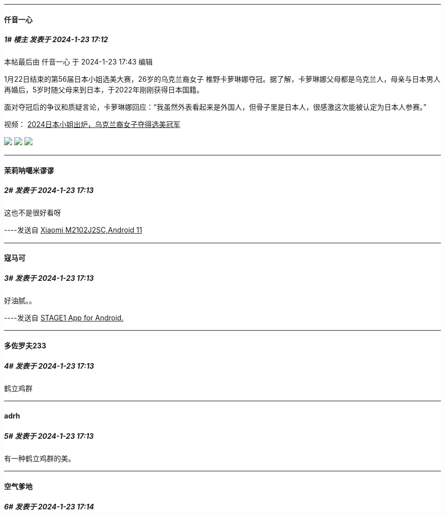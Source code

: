 
*****

####  仟音一心  
##### 1#       楼主       发表于 2024-1-23 17:12

 本帖最后由 仟音一心 于 2024-1-23 17:43 编辑 

1月22日结束的第56届日本小姐选美大赛，26岁的乌克兰裔女子 椎野卡萝琳娜夺冠。据了解，卡萝琳娜父母都是乌克兰人，母亲与日本男人再婚后，5岁时随父母来到日本，于2022年刚刚获得日本国籍。

面对夺冠后的争议和质疑言论，卡萝琳娜回应：“我虽然外表看起来是外国人，但骨子里是日本人，很感激这次能被认定为日本人参赛。”

视频：
[2024日本小姐出炉，乌克兰裔女子夺得选美冠军](https://www.bilibili.com/video/BV16g4y127oR/?spm_id_from=333.337.search-card.all.click)

<img src="https://p.sda1.dev/15/25c344f4929df78150b255c9bc3e5521/CMP_20240123170124333.png" referrerpolicy="no-referrer">
<img src="https://p.sda1.dev/15/f955e70ad470faf99de8846220c2c7d0/CMP_20240123170124429.png" referrerpolicy="no-referrer">
<img src="https://p.sda1.dev/15/2068ed0fa85edaaf383a201032967af0/CMP_20240123170124480.png" referrerpolicy="no-referrer">

*****

####  茉莉呐噶米谬谬  
##### 2#       发表于 2024-1-23 17:13

这也不是很好看呀

----发送自 [Xiaomi M2102J2SC,Android 11](http://stage1.5j4m.com/?1.37)

*****

####  寇马可  
##### 3#       发表于 2024-1-23 17:13

好油腻。。

----发送自 [STAGE1 App for Android.](http://stage1.5j4m.com/?1.37)

*****

####  多佐罗夫233  
##### 4#       发表于 2024-1-23 17:13

鹤立鸡群

*****

####  adrh  
##### 5#       发表于 2024-1-23 17:13

有一种鹤立鸡群的美。

*****

####  空气爹地  
##### 6#       发表于 2024-1-23 17:14
